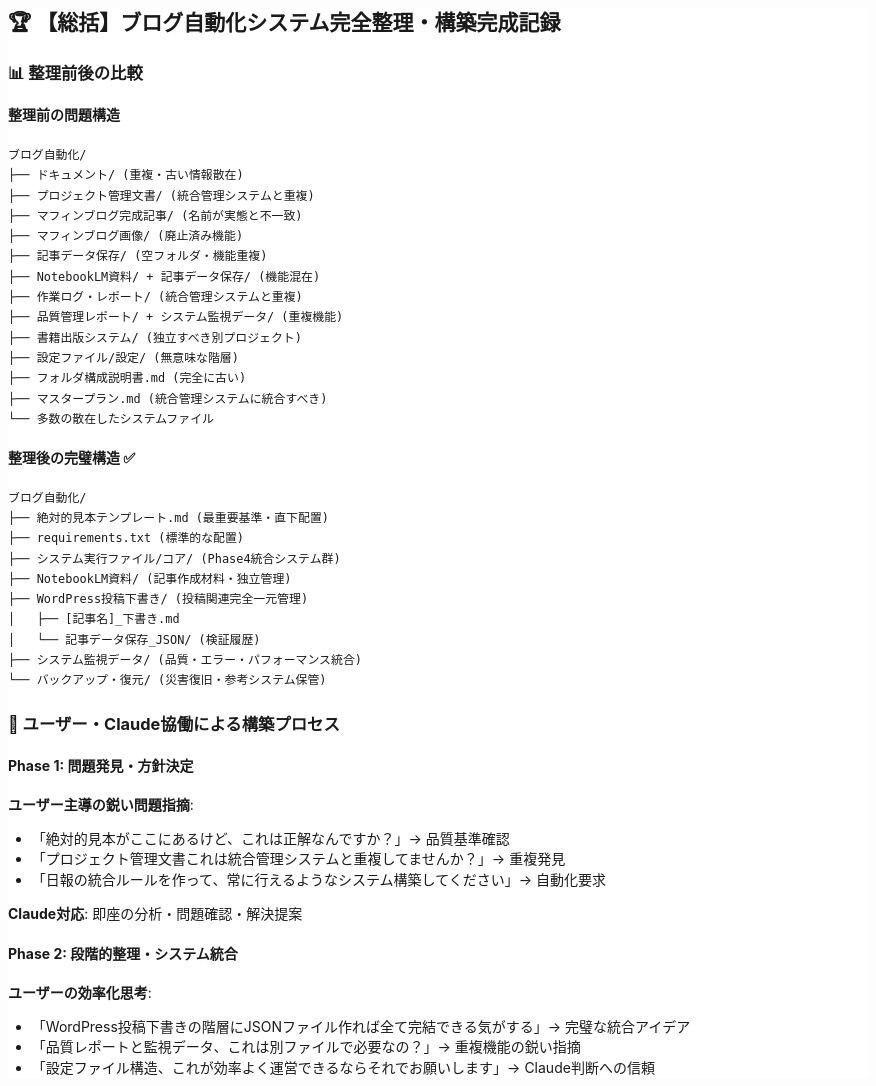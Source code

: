 ## 🏆 【総括】ブログ自動化システム完全整理・構築完成記録

### **📊 整理前後の比較**

#### **整理前の問題構造**
```
ブログ自動化/
├── ドキュメント/ (重複・古い情報散在)
├── プロジェクト管理文書/ (統合管理システムと重複)  
├── マフィンブログ完成記事/ (名前が実態と不一致)
├── マフィンブログ画像/ (廃止済み機能)
├── 記事データ保存/ (空フォルダ・機能重複)
├── NotebookLM資料/ + 記事データ保存/ (機能混在)
├── 作業ログ・レポート/ (統合管理システムと重複)
├── 品質管理レポート/ + システム監視データ/ (重複機能)
├── 書籍出版システム/ (独立すべき別プロジェクト)
├── 設定ファイル/設定/ (無意味な階層)
├── フォルダ構成説明書.md (完全に古い)
├── マスタープラン.md (統合管理システムに統合すべき)
└── 多数の散在したシステムファイル
```

#### **整理後の完璧構造** ✅
```
ブログ自動化/
├── 絶対的見本テンプレート.md (最重要基準・直下配置)
├── requirements.txt (標準的な配置)
├── システム実行ファイル/コア/ (Phase4統合システム群)
├── NotebookLM資料/ (記事作成材料・独立管理)
├── WordPress投稿下書き/ (投稿関連完全一元管理)
│   ├── [記事名]_下書き.md
│   └── 記事データ保存_JSON/ (検証履歴)
├── システム監視データ/ (品質・エラー・パフォーマンス統合)
└── バックアップ・復元/ (災害復旧・参考システム保管)
```

### **🤝 ユーザー・Claude協働による構築プロセス**

#### **Phase 1: 問題発見・方針決定** 
**ユーザー主導の鋭い問題指摘**:
- 「絶対的見本がここにあるけど、これは正解なんですか？」→ 品質基準確認
- 「プロジェクト管理文書これは統合管理システムと重複してませんか？」→ 重複発見
- 「日報の統合ルールを作って、常に行えるようなシステム構築してください」→ 自動化要求

**Claude対応**: 即座の分析・問題確認・解決提案

#### **Phase 2: 段階的整理・システム統合**
**ユーザーの効率化思考**:
- 「WordPress投稿下書きの階層にJSONファイル作れば全て完結できる気がする」→ 完璧な統合アイデア
- 「品質レポートと監視データ、これは別ファイルで必要なの？」→ 重複機能の鋭い指摘
- 「設定ファイル構造、これが効率よく運営できるならそれでお願いします」→ Claude判断への信頼
